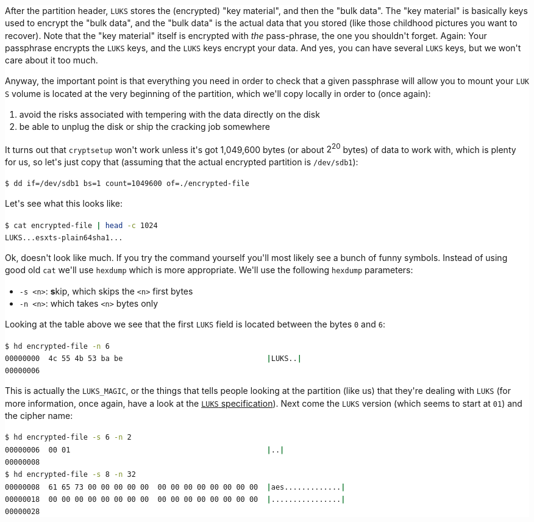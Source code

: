 After the partition header, `LUKS` stores the (encrypted) "key material", and
then the "bulk data". The "key material" is basically keys used to encrypt the
"bulk data", and the "bulk data" is the actual data that you stored (like those
childhood pictures you want to recover). Note that the "key material" itself is
encrypted with _the_ pass-phrase, the one you shouldn't forget. Again: Your
passphrase encrypts the `LUKS` keys, and the `LUKS` keys encrypt your data. And
yes, you can have several `LUKS` keys, but we won't care about it too much.

Anyway, the important point is that everything you need in order to check that
a given passphrase will allow you to mount your `LUKS` volume is located at the
very beginning of the partition, which we'll copy locally in order to (once
again):

1. avoid the risks associated with tempering with the data directly on the disk
2. be able to unplug the disk or ship the cracking job somewhere

It turns out that `cryptsetup` won't work unless it's got 1,049,600 bytes (or
about $2^{20}$ bytes) of data to work with, which is plenty for us, so let's
just copy that (assuming that the actual encrypted partition is `/dev/sdb1`):

```sh
$ dd if=/dev/sdb1 bs=1 count=1049600 of=./encrypted-file
```

Let's see what this looks like:

```sh
$ cat encrypted-file | head -c 1024
LUKS...esxts-plain64sha1...
```

Ok, doesn't look like much. If you try the command yourself you'll most likely
see a bunch of funny symbols. Instead of using good old `cat` we'll use
`hexdump` which is more appropriate. We'll use the following `hexdump`
parameters:

- `-s <n>`: **s**kip, which skips the `<n>` first bytes
- `-n <n>`: which takes `<n>` bytes only

Looking at the table above we see that the first `LUKS` field is located
between the bytes `0` and `6`:

```sh
$ hd encrypted-file -n 6
00000000  4c 55 4b 53 ba be                                 |LUKS..|
00000006
```

This is actually the `LUKS_MAGIC`, or the things that tells people looking at
the partition (like us) that they're dealing with `LUKS` (for more information,
once again, have a look at the [`LUKS`
specification](http://tomb.dyne.org/Luks_on_disk_format.pdf)). Next come the
`LUKS` version (which seems to start at `01`) and the cipher name:

```sh
$ hd encrypted-file -s 6 -n 2
00000006  00 01                                             |..|
00000008
$ hd encrypted-file -s 8 -n 32
00000008  61 65 73 00 00 00 00 00  00 00 00 00 00 00 00 00  |aes.............|
00000018  00 00 00 00 00 00 00 00  00 00 00 00 00 00 00 00  |................|
00000028
```
